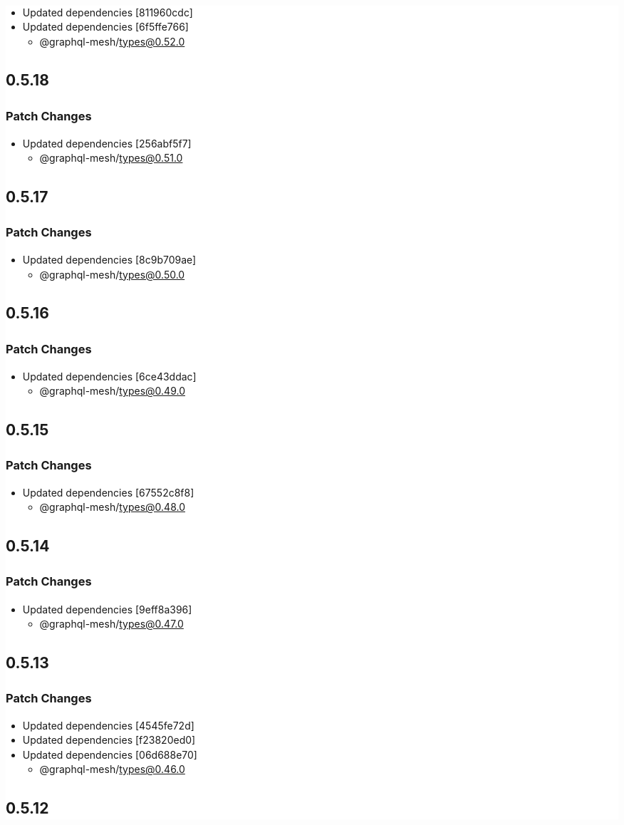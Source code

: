 - Updated dependencies [811960cdc]
- Updated dependencies [6f5ffe766]
  - @graphql-mesh/types@0.52.0

## 0.5.18

### Patch Changes

- Updated dependencies [256abf5f7]
  - @graphql-mesh/types@0.51.0

## 0.5.17

### Patch Changes

- Updated dependencies [8c9b709ae]
  - @graphql-mesh/types@0.50.0

## 0.5.16

### Patch Changes

- Updated dependencies [6ce43ddac]
  - @graphql-mesh/types@0.49.0

## 0.5.15

### Patch Changes

- Updated dependencies [67552c8f8]
  - @graphql-mesh/types@0.48.0

## 0.5.14

### Patch Changes

- Updated dependencies [9eff8a396]
  - @graphql-mesh/types@0.47.0

## 0.5.13

### Patch Changes

- Updated dependencies [4545fe72d]
- Updated dependencies [f23820ed0]
- Updated dependencies [06d688e70]
  - @graphql-mesh/types@0.46.0

## 0.5.12
